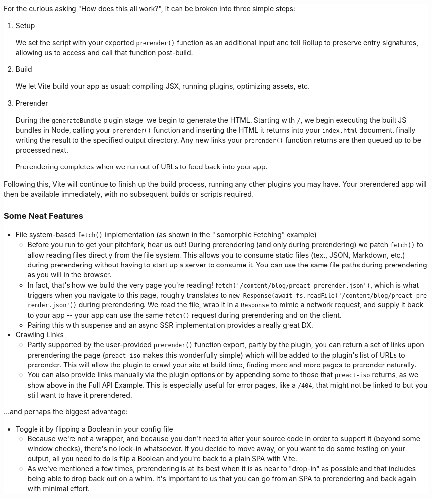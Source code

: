
For the curious asking "How does this all work?", it can be broken into three simple steps:

1. Setup

    We set the script with your exported `prerender()` function as an additional input and tell Rollup to preserve entry signatures, allowing us to access and call that function post-build.

2. Build

    We let Vite build your app as usual: compiling JSX, running plugins, optimizing assets, etc.

3. Prerender

    During the `generateBundle` plugin stage, we begin to generate the HTML. Starting with `/`, we begin executing the built JS bundles in Node, calling your `prerender()` function and inserting the HTML it returns into your `index.html` document, finally writing the result to the specified output directory. Any new links your `prerender()` function returns are then queued up to be processed next.

    Prerendering completes when we run out of URLs to feed back into your app.

Following this, Vite will continue to finish up the build process, running any other plugins you may have. Your prerendered app will then be available immediately, with no subsequent builds or scripts required.

### Some Neat Features

-   File system-based `fetch()` implementation (as shown in the "Isomorphic Fetching" example)
    -   Before you run to get your pitchfork, hear us out! During prerendering (and only during prerendering) we patch `fetch()` to allow reading files directly from the file system. This allows you to consume static files (text, JSON, Markdown, etc.) during prerendering without having to start up a server to consume it. You can use the same file paths during prerendering as you will in the browser.
    -   In fact, that's how we build the very page you're reading! `fetch('/content/blog/preact-prerender.json')`, which is what triggers when you navigate to this page, roughly translates to `new Response(await fs.readFile('/content/blog/preact-prerender.json'))` during prerendering. We read the file, wrap it in a `Response` to mimic a network request, and supply it back to your app -- your app can use the same `fetch()` request during prerendering and on the client.
    -   Pairing this with suspense and an async SSR implementation provides a really great DX.
-   Crawling Links
    -   Partly supported by the user-provided `prerender()` function export, partly by the plugin, you can return a set of links upon prerendering the page (`preact-iso` makes this wonderfully simple) which will be added to the plugin's list of URLs to prerender. This will allow the plugin to crawl your site at build time, finding more and more pages to prerender naturally.
    -   You can also provide links manually via the plugin options or by appending some to those that `preact-iso` returns, as we show above in the Full API Example. This is especially useful for error pages, like a `/404`, that might not be linked to but you still want to have it prerendered.

...and perhaps the biggest advantage:

-   Toggle it by flipping a Boolean in your config file
    -   Because we're not a wrapper, and because you don't need to alter your source code in order to support it (beyond some window checks), there's no lock-in whatsoever. If you decide to move away, or you want to do some testing on your output, all you need to do is flip a Boolean and you're back to a plain SPA with Vite.
    -   As we've mentioned a few times, prerendering is at its best when it is as near to "drop-in" as possible and that includes being able to drop back out on a whim. It's important to us that you can go from an SPA to prerendering and back again with minimal effort.
